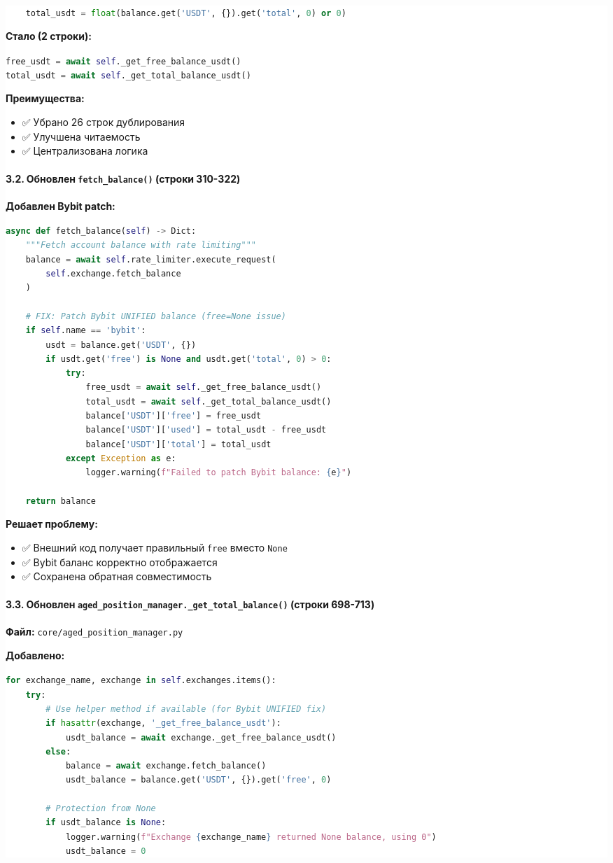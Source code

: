 ```python
    total_usdt = float(balance.get('USDT', {}).get('total', 0) or 0)
```

**Стало (2 строки):**
```python
free_usdt = await self._get_free_balance_usdt()
total_usdt = await self._get_total_balance_usdt()
```

**Преимущества:**
- ✅ Убрано 26 строк дублирования
- ✅ Улучшена читаемость
- ✅ Централизована логика

#### 3.2. Обновлен `fetch_balance()` (строки 310-322)

**Добавлен Bybit patch:**

```python
async def fetch_balance(self) -> Dict:
    """Fetch account balance with rate limiting"""
    balance = await self.rate_limiter.execute_request(
        self.exchange.fetch_balance
    )

    # FIX: Patch Bybit UNIFIED balance (free=None issue)
    if self.name == 'bybit':
        usdt = balance.get('USDT', {})
        if usdt.get('free') is None and usdt.get('total', 0) > 0:
            try:
                free_usdt = await self._get_free_balance_usdt()
                total_usdt = await self._get_total_balance_usdt()
                balance['USDT']['free'] = free_usdt
                balance['USDT']['used'] = total_usdt - free_usdt
                balance['USDT']['total'] = total_usdt
            except Exception as e:
                logger.warning(f"Failed to patch Bybit balance: {e}")

    return balance
```

**Решает проблему:**
- ✅ Внешний код получает правильный `free` вместо `None`
- ✅ Bybit баланс корректно отображается
- ✅ Сохранена обратная совместимость

#### 3.3. Обновлен `aged_position_manager._get_total_balance()` (строки 698-713)

**Файл:** `core/aged_position_manager.py`

**Добавлено:**

```python
for exchange_name, exchange in self.exchanges.items():
    try:
        # Use helper method if available (for Bybit UNIFIED fix)
        if hasattr(exchange, '_get_free_balance_usdt'):
            usdt_balance = await exchange._get_free_balance_usdt()
        else:
            balance = await exchange.fetch_balance()
            usdt_balance = balance.get('USDT', {}).get('free', 0)

        # Protection from None
        if usdt_balance is None:
            logger.warning(f"Exchange {exchange_name} returned None balance, using 0")
            usdt_balance = 0

```
